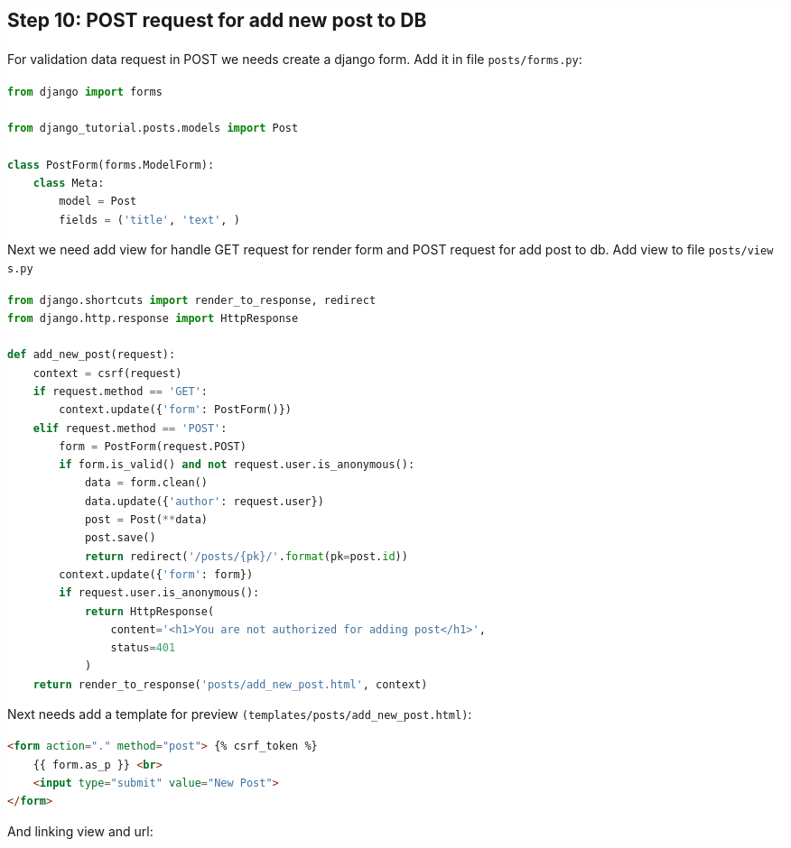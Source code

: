 
## Step 10: POST request for add new post to DB

For validation data request in POST we needs create a django form.
Add it in file `posts/forms.py`:

```python
from django import forms

from django_tutorial.posts.models import Post

class PostForm(forms.ModelForm):
    class Meta:
        model = Post
        fields = ('title', 'text', )
```

Next we need add view for handle GET request for render form and POST request for add post to db.
Add view to file `posts/views.py`

```python
from django.shortcuts import render_to_response, redirect
from django.http.response import HttpResponse

def add_new_post(request):
    context = csrf(request)
    if request.method == 'GET':
        context.update({'form': PostForm()})
    elif request.method == 'POST':
        form = PostForm(request.POST)
        if form.is_valid() and not request.user.is_anonymous():
            data = form.clean()
            data.update({'author': request.user})
            post = Post(**data)
            post.save()
            return redirect('/posts/{pk}/'.format(pk=post.id))
        context.update({'form': form})
        if request.user.is_anonymous():
            return HttpResponse(
                content='<h1>You are not authorized for adding post</h1>',
                status=401
            )
    return render_to_response('posts/add_new_post.html', context)
```

Next needs add a template for preview `(templates/posts/add_new_post.html)`:

```html
<form action="." method="post"> {% csrf_token %}
    {{ form.as_p }} <br>
    <input type="submit" value="New Post">
</form>
```

And linking view and url:
